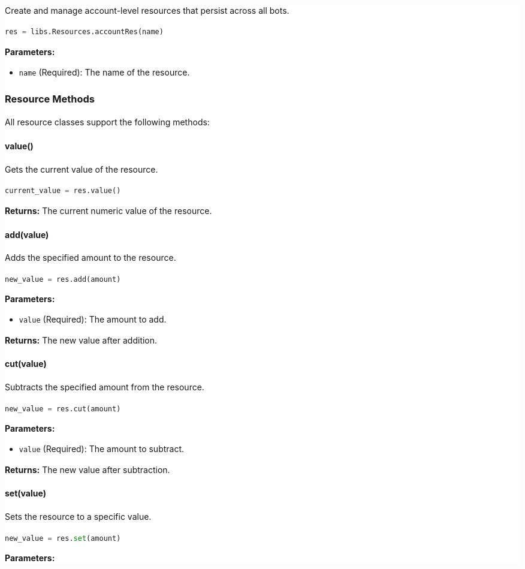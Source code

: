Create and manage account-level resources that persist across all bots.

```python
res = libs.Resources.accountRes(name)
```

**Parameters:**

* `name` (Required): The name of the resource.

### Resource Methods

All resource classes support the following methods:

#### value()

Gets the current value of the resource.

```python
current_value = res.value()
```

**Returns:** The current numeric value of the resource.

#### add(value)

Adds the specified amount to the resource.

```python
new_value = res.add(amount)
```

**Parameters:**

* `value` (Required): The amount to add.

**Returns:** The new value after addition.

#### cut(value)

Subtracts the specified amount from the resource.

```python
new_value = res.cut(amount)
```

**Parameters:**

* `value` (Required): The amount to subtract.

**Returns:** The new value after subtraction.

#### set(value)

Sets the resource to a specific value.

```python
new_value = res.set(amount)
```

**Parameters:**
